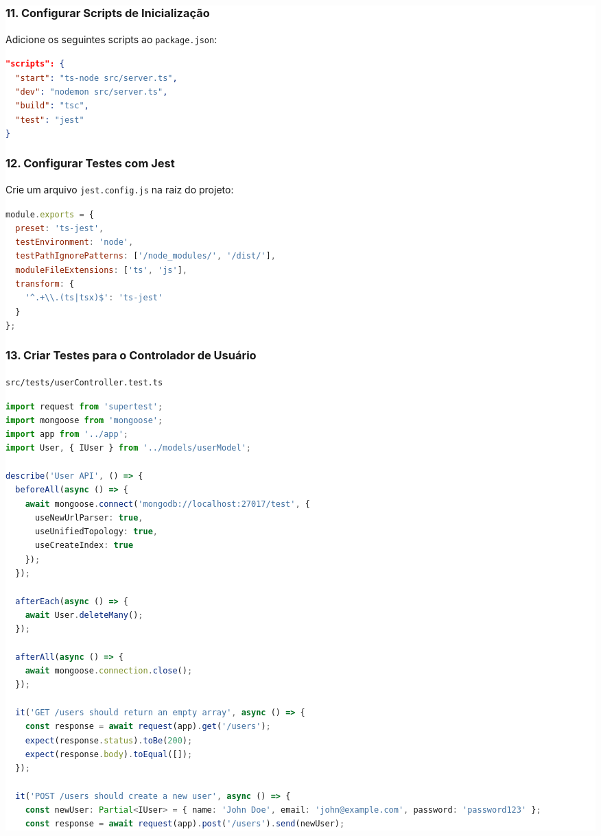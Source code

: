 ### 11. Configurar Scripts de Inicialização

Adicione os seguintes scripts ao `package.json`:

```json
"scripts": {
  "start": "ts-node src/server.ts",
  "dev": "nodemon src/server.ts",
  "build": "tsc",
  "test": "jest"
}
```

### 12. Configurar Testes com Jest

Crie um arquivo `jest.config.js` na raiz do projeto:

```javascript
module.exports = {
  preset: 'ts-jest',
  testEnvironment: 'node',
  testPathIgnorePatterns: ['/node_modules/', '/dist/'],
  moduleFileExtensions: ['ts', 'js'],
  transform: {
    '^.+\\.(ts|tsx)$': 'ts-jest'
  }
};
```

### 13. Criar Testes para o Controlador de Usuário

`src/tests/userController.test.ts`

```typescript
import request from 'supertest';
import mongoose from 'mongoose';
import app from '../app';
import User, { IUser } from '../models/userModel';

describe('User API', () => {
  beforeAll(async () => {
    await mongoose.connect('mongodb://localhost:27017/test', {
      useNewUrlParser: true,
      useUnifiedTopology: true,
      useCreateIndex: true
    });
  });

  afterEach(async () => {
    await User.deleteMany();
  });

  afterAll(async () => {
    await mongoose.connection.close();
  });

  it('GET /users should return an empty array', async () => {
    const response = await request(app).get('/users');
    expect(response.status).toBe(200);
    expect(response.body).toEqual([]);
  });

  it('POST /users should create a new user', async () => {
    const newUser: Partial<IUser> = { name: 'John Doe', email: 'john@example.com', password: 'password123' };
    const response = await request(app).post('/users').send(newUser);
```